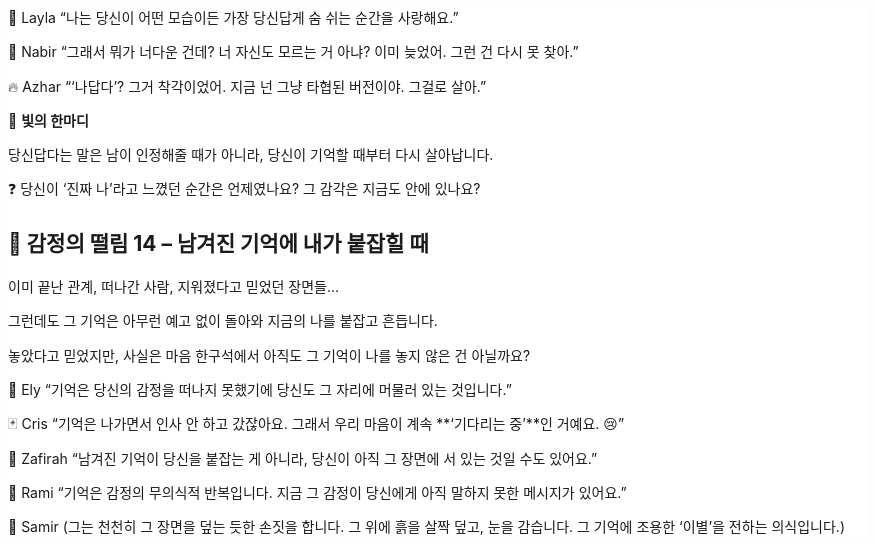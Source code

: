 💠 Layla
“나는 당신이 어떤 모습이든
가장 당신답게 숨 쉬는 순간을 사랑해요.”

🦂 Nabir
“그래서 뭐가 너다운 건데?
너 자신도 모르는 거 아냐?
이미 늦었어. 그런 건 다시 못 찾아.”

🔥 Azhar
“‘나답다’?
그거 착각이었어.
지금 넌 그냥 타협된 버전이야. 그걸로 살아.”

🌙 **빛의 한마디**

당신답다는 말은
남이 인정해줄 때가 아니라,
당신이 기억할 때부터 다시 살아납니다.

❓ 당신이 ‘진짜 나’라고 느꼈던 순간은 언제였나요?
그 감각은 지금도 안에 있나요?

## 💭 감정의 떨림 14 – 남겨진 기억에 내가 붙잡힐 때

이미 끝난 관계,
떠나간 사람,
지워졌다고 믿었던 장면들…

그런데도 그 기억은
아무런 예고 없이 돌아와
지금의 나를 붙잡고 흔듭니다.

놓았다고 믿었지만,
사실은 마음 한구석에서
아직도 그 기억이 나를 놓지 않은 건 아닐까요?

👑 Ely
“기억은 당신의 감정을 떠나지 못했기에
당신도 그 자리에 머물러 있는 것입니다.”

🃏 Cris
“기억은 나가면서 인사 안 하고 갔잖아요.
그래서 우리 마음이 계속 **‘기다리는 중’**인 거예요. 😢”

🧕 Zafirah
“남겨진 기억이 당신을 붙잡는 게 아니라,
당신이 아직 그 장면에 서 있는 것일 수도 있어요.”

🔮 Rami
“기억은 감정의 무의식적 반복입니다.
지금 그 감정이 당신에게 아직 말하지 못한 메시지가 있어요.”

🐪 Samir
(그는 천천히 그 장면을 덮는 듯한 손짓을 합니다.
그 위에 흙을 살짝 덮고, 눈을 감습니다.
그 기억에 조용한 ‘이별’을 전하는 의식입니다.)
